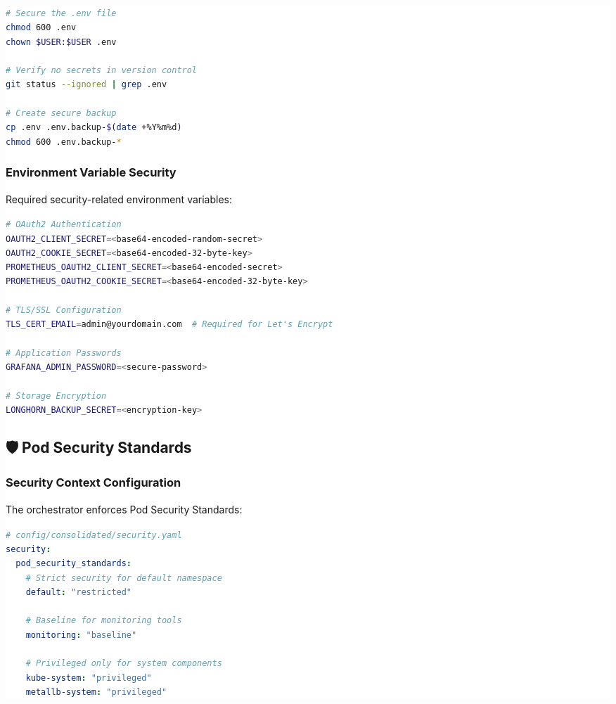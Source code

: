 ```bash
# Secure the .env file
chmod 600 .env
chown $USER:$USER .env

# Verify no secrets in version control
git status --ignored | grep .env

# Create secure backup
cp .env .env.backup-$(date +%Y%m%d)
chmod 600 .env.backup-*
```

### Environment Variable Security

Required security-related environment variables:

```bash
# OAuth2 Authentication
OAUTH2_CLIENT_SECRET=<base64-encoded-random-secret>
OAUTH2_COOKIE_SECRET=<base64-encoded-32-byte-key>
PROMETHEUS_OAUTH2_CLIENT_SECRET=<base64-encoded-secret>
PROMETHEUS_OAUTH2_COOKIE_SECRET=<base64-encoded-32-byte-key>

# TLS/SSL Configuration
TLS_CERT_EMAIL=admin@yourdomain.com  # Required for Let's Encrypt

# Application Passwords
GRAFANA_ADMIN_PASSWORD=<secure-password>

# Storage Encryption
LONGHORN_BACKUP_SECRET=<encryption-key>
```

## 🛡️ Pod Security Standards

### Security Context Configuration

The orchestrator enforces Pod Security Standards:

```yaml
# config/consolidated/security.yaml
security:
  pod_security_standards:
    # Strict security for default namespace
    default: "restricted"
    
    # Baseline for monitoring tools
    monitoring: "baseline"
    
    # Privileged only for system components
    kube-system: "privileged"
    metallb-system: "privileged"
```
